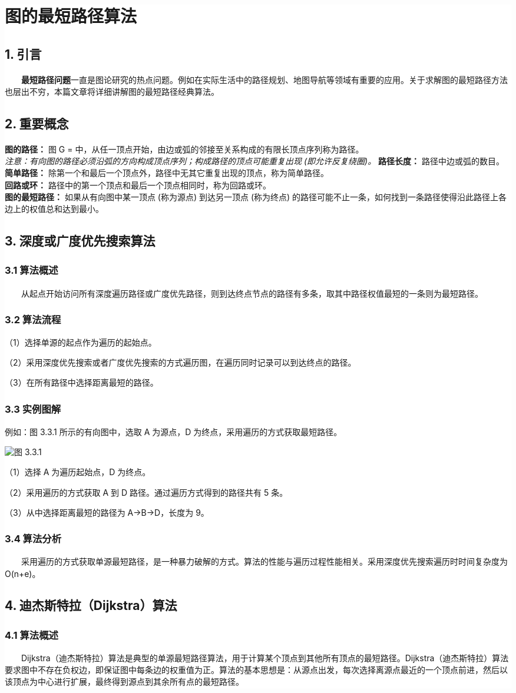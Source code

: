 # 图的最短路径算法

## 1. 引言

  **最短路径问题**一直是图论研究的热点问题。例如在实际生活中的路径规划、地图导航等领域有重要的应用。关于求解图的最短路径方法也层出不穷，本篇文章将详细讲解图的最短路径经典算法。

## 2. 重要概念

**图的路径：** 图 G = 中，从任一顶点开始，由边或弧的邻接至关系构成的有限长顶点序列称为路径。  
*注意：有向图的路径必须沿弧的方向构成顶点序列；构成路径的顶点可能重复出现 (即允许反复绕圈)。*
**路径长度：** 路径中边或弧的数目。  
**简单路径：** 除第一个和最后一个顶点外，路径中无其它重复出现的顶点，称为简单路径。  
**回路或环：** 路径中的第一个顶点和最后一个顶点相同时，称为回路或环。  
**图的最短路径：** 如果从有向图中某一顶点 (称为源点) 到达另一顶点 (称为终点) 的路径可能不止一条，如何找到一条路径使得沿此路径上各边上的权值总和达到最小。

## 3. 深度或广度优先搜索算法

### 3.1 算法概述

  从起点开始访问所有深度遍历路径或广度优先路径，则到达终点节点的路径有多条，取其中路径权值最短的一条则为最短路径。

### 3.2 算法流程

（1）选择单源的起点作为遍历的起始点。  

（2）采用深度优先搜索或者广度优先搜索的方式遍历图，在遍历同时记录可以到达终点的路径。  

（3）在所有路径中选择距离最短的路径。

### 3.3 实例图解

例如：图 3.3.1 所示的有向图中，选取 A 为源点，D 为终点，采用遍历的方式获取最短路径。  

![图 3.3.1](https://mmbiz.qpic.cn/mmbiz_png/D67peceibeIRa08DmmkuG8ictjn1iaIGe9hRS6R7NViamZ4bbh3LvmZY2Ng25FwZ8bB9c4gIPriaX3jgW3hwjPbJRwQ/640?wx_fmt=png)

（1）选择 A 为遍历起始点，D 为终点。

（2）采用遍历的方式获取 A 到 D 路径。通过遍历方式得到的路径共有 5 条。

（3）从中选择距离最短的路径为 A->B->D，长度为 9。

### 3.4 算法分析

  采用遍历的方式获取单源最短路径，是一种暴力破解的方式。算法的性能与遍历过程性能相关。采用深度优先搜索遍历时时间复杂度为 O(n+e)。

## 4. 迪杰斯特拉（Dijkstra）算法

### 4.1 算法概述

  Dijkstra（迪杰斯特拉）算法是典型的单源最短路径算法，用于计算某个顶点到其他所有顶点的最短路径。Dijkstra（迪杰斯特拉）算法要求图中不存在负权边，即保证图中每条边的权重值为正。算法的基本思想是：从源点出发，每次选择离源点最近的一个顶点前进，然后以该顶点为中心进行扩展，最终得到源点到其余所有点的最短路径。
